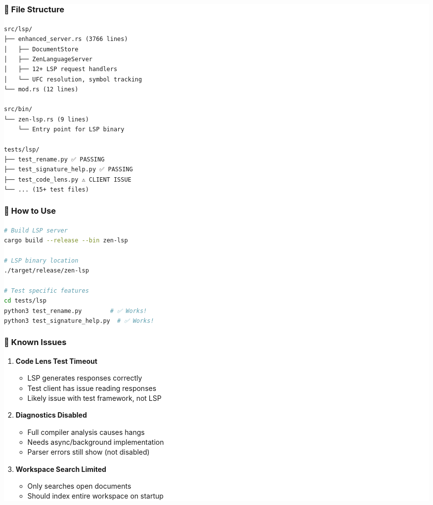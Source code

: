 ### 📝 File Structure

```
src/lsp/
├── enhanced_server.rs (3766 lines)
│   ├── DocumentStore
│   ├── ZenLanguageServer
│   ├── 12+ LSP request handlers
│   └── UFC resolution, symbol tracking
└── mod.rs (12 lines)

src/bin/
└── zen-lsp.rs (9 lines)
    └── Entry point for LSP binary

tests/lsp/
├── test_rename.py ✅ PASSING
├── test_signature_help.py ✅ PASSING
├── test_code_lens.py ⚠️ CLIENT ISSUE
└── ... (15+ test files)
```

### 🚀 How to Use

```bash
# Build LSP server
cargo build --release --bin zen-lsp

# LSP binary location
./target/release/zen-lsp

# Test specific features
cd tests/lsp
python3 test_rename.py        # ✅ Works!
python3 test_signature_help.py  # ✅ Works!
```

### 🐛 Known Issues

1. **Code Lens Test Timeout**
   - LSP generates responses correctly
   - Test client has issue reading responses
   - Likely issue with test framework, not LSP

2. **Diagnostics Disabled**
   - Full compiler analysis causes hangs
   - Needs async/background implementation
   - Parser errors still show (not disabled)

3. **Workspace Search Limited**
   - Only searches open documents
   - Should index entire workspace on startup
